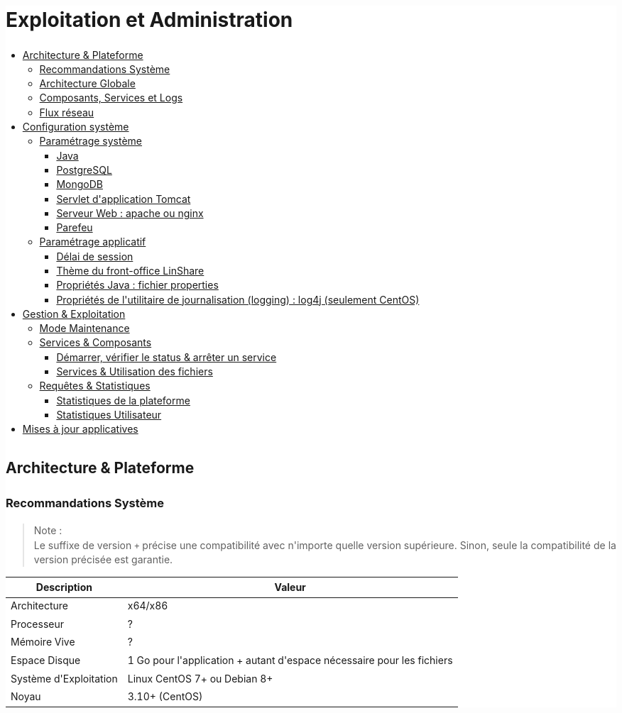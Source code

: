 # Exploitation et Administration

   * [Architecture & Plateforme](#aap)
       * [Recommandations Système](#sr)
       * [Architecture Globale](#ga)
       * [Composants, Services et Logs](#csal)
       * [Flux réseau](#na)
   * [Configuration système](#sc)
       * [Paramétrage système](#ss)
           * [Java](#ssj)
           * [PostgreSQL](#sssgbd1)
           * [MongoDB](#sssgbd2)
           * [Servlet d'application Tomcat](#sst)
           * [Serveur Web : apache ou nginx](#ssws)
           * [Parefeu](#fw)
       * [Paramétrage applicatif](#as)
           * [Délai de session](#sd)
           * [Thème du front-office LinShare](#ls)
           * [Propriétés Java : fichier properties](#jpf)
           * [Propriétés de l'utilitaire de journalisation (logging) : log4j (seulement CentOS)](#jl4jpf)
   * [Gestion & Exploitation](#mae)
       * [Mode Maintenance](#mm)
       * [Services & Composants](#sac)
           * [Démarrer, vérifier le status & arrêter un service](#scss)
           * [Services & Utilisation des fichiers](#fuas)
       * [Requêtes & Statistiques](#qas)
           * [Statistiques de la plateforme](#ps)
           * [Statistiques Utilisateur](#us)
   * [Mises à jour applicatives](#au)

## <a name="aap">Architecture & Plateforme</a>

### <a name="sr">Recommandations Système</a>

>Note :<br/>
Le suffixe de version `+` précise une compatibilité avec n'importe quelle version supérieure. Sinon, seule la compatibilité de la version précisée est garantie.

| Description | Valeur |
| ---------- | ------- |
| Architecture | x64/x86 |
| Processeur | ? |
| Mémoire Vive | ? |
| Espace Disque | 1 Go pour l'application + autant d'espace nécessaire pour les fichiers |
| Système d'Exploitation | Linux CentOS 7+ ou Debian 8+ |
| Noyau | 3.10+ (CentOS) |

